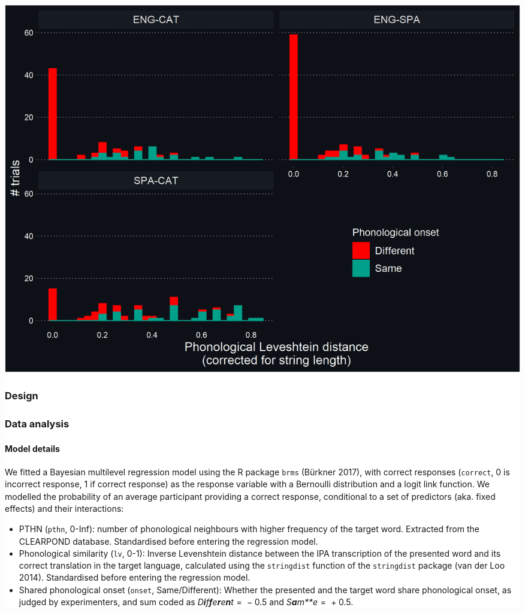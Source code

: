 <img src="report_files/figure-markdown_github/stimuli_similarity_onset-1.png" width="100%" />

#### 

### Design

### Data analysis

#### Model details

We fitted a Bayesian multilevel regression model using the R package
`brms` (Bürkner 2017), with correct responses (`correct`, 0 is incorrect
response, 1 if correct response) as the response variable with a
Bernoulli distribution and a logit link function. We modelled the
probability of an average participant providing a correct response,
conditional to a set of predictors (aka. fixed effects) and their
interactions:

-   PTHN (`pthn`, 0-Inf): number of phonological neighbours with higher
    frequency of the target word. Extracted from the CLEARPOND database.
    Standardised before entering the regression model.
-   Phonological similarity (`lv`, 0-1): Inverse Levenshtein distance
    between the IPA transcription of the presented word and its correct
    translation in the target language, calculated using the
    `stringdist` function of the `stringdist` package (van der
    Loo 2014). Standardised before entering the regression model.
-   Shared phonological onset (`onset`, Same/Different): Whether the
    presented and the target word share phonological onset, as judged by
    experimenters, and sum coded as *D**i**f**f**e**r**e**n**t* =  − 0.5
    and *S**a**m**e* =  + 0.5.
